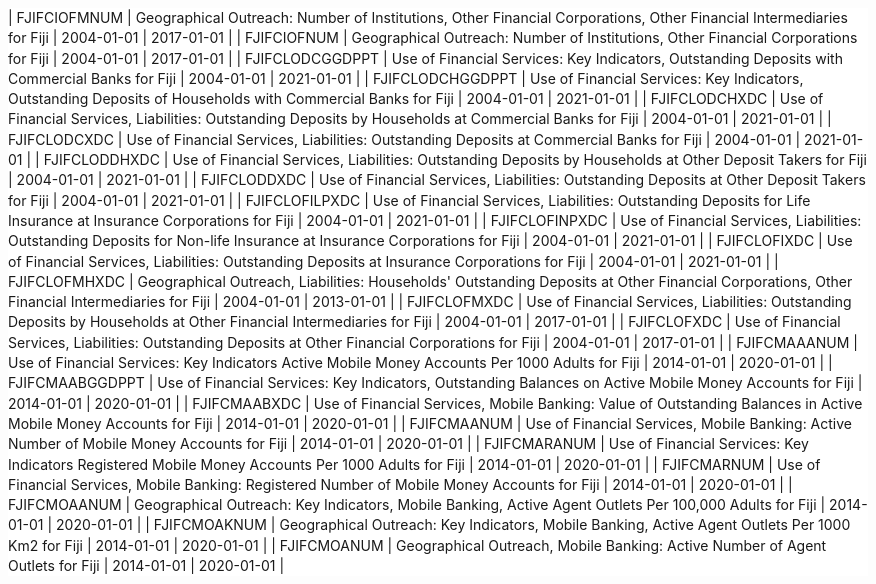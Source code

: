 | FJIFCIOFMNUM        | Geographical Outreach: Number of Institutions, Other Financial Corporations, Other Financial Intermediaries for Fiji                                                                         | 2004-01-01          | 2017-01-01        |
| FJIFCIOFNUM         | Geographical Outreach: Number of Institutions, Other Financial Corporations for Fiji                                                                                                         | 2004-01-01          | 2017-01-01        |
| FJIFCLODCGGDPPT     | Use of Financial Services: Key Indicators, Outstanding Deposits with Commercial Banks for Fiji                                                                                               | 2004-01-01          | 2021-01-01        |
| FJIFCLODCHGGDPPT    | Use of Financial Services: Key Indicators, Outstanding Deposits of Households with Commercial Banks for Fiji                                                                                 | 2004-01-01          | 2021-01-01        |
| FJIFCLODCHXDC       | Use of Financial Services, Liabilities: Outstanding Deposits by Households at Commercial Banks for Fiji                                                                                      | 2004-01-01          | 2021-01-01        |
| FJIFCLODCXDC        | Use of Financial Services, Liabilities: Outstanding Deposits at Commercial Banks for Fiji                                                                                                    | 2004-01-01          | 2021-01-01        |
| FJIFCLODDHXDC       | Use of Financial Services, Liabilities: Outstanding Deposits by Households at Other Deposit Takers for Fiji                                                                                  | 2004-01-01          | 2021-01-01        |
| FJIFCLODDXDC        | Use of Financial Services, Liabilities: Outstanding Deposits at Other Deposit Takers for Fiji                                                                                                | 2004-01-01          | 2021-01-01        |
| FJIFCLOFILPXDC      | Use of Financial Services, Liabilities: Outstanding Deposits for Life Insurance at Insurance Corporations for Fiji                                                                           | 2004-01-01          | 2021-01-01        |
| FJIFCLOFINPXDC      | Use of Financial Services, Liabilities: Outstanding Deposits for Non-life Insurance at Insurance Corporations for Fiji                                                                       | 2004-01-01          | 2021-01-01        |
| FJIFCLOFIXDC        | Use of Financial Services, Liabilities: Outstanding Deposits at Insurance Corporations for Fiji                                                                                              | 2004-01-01          | 2021-01-01        |
| FJIFCLOFMHXDC       | Geographical Outreach, Liabilities: Households' Outstanding Deposits at Other Financial Corporations, Other Financial Intermediaries for Fiji                                                | 2004-01-01          | 2013-01-01        |
| FJIFCLOFMXDC        | Use of Financial Services, Liabilities: Outstanding Deposits by Households at Other Financial Intermediaries for Fiji                                                                        | 2004-01-01          | 2017-01-01        |
| FJIFCLOFXDC         | Use of Financial Services, Liabilities: Outstanding Deposits at Other Financial Corporations for Fiji                                                                                        | 2004-01-01          | 2017-01-01        |
| FJIFCMAAANUM        | Use of Financial Services: Key Indicators Active Mobile Money Accounts Per 1000 Adults for Fiji                                                                                              | 2014-01-01          | 2020-01-01        |
| FJIFCMAABGGDPPT     | Use of Financial Services: Key Indicators, Outstanding Balances on Active Mobile Money Accounts for Fiji                                                                                     | 2014-01-01          | 2020-01-01        |
| FJIFCMAABXDC        | Use of Financial Services, Mobile Banking: Value of Outstanding Balances in Active Mobile Money Accounts for Fiji                                                                            | 2014-01-01          | 2020-01-01        |
| FJIFCMAANUM         | Use of Financial Services, Mobile Banking: Active Number of Mobile Money Accounts for Fiji                                                                                                   | 2014-01-01          | 2020-01-01        |
| FJIFCMARANUM        | Use of Financial Services: Key Indicators Registered Mobile Money Accounts Per 1000 Adults for Fiji                                                                                          | 2014-01-01          | 2020-01-01        |
| FJIFCMARNUM         | Use of Financial Services, Mobile Banking: Registered Number of Mobile Money Accounts for Fiji                                                                                               | 2014-01-01          | 2020-01-01        |
| FJIFCMOAANUM        | Geographical Outreach: Key Indicators, Mobile Banking, Active Agent Outlets Per 100,000 Adults for Fiji                                                                                      | 2014-01-01          | 2020-01-01        |
| FJIFCMOAKNUM        | Geographical Outreach: Key Indicators, Mobile Banking, Active Agent Outlets Per 1000 Km2 for Fiji                                                                                            | 2014-01-01          | 2020-01-01        |
| FJIFCMOANUM         | Geographical Outreach, Mobile Banking: Active Number of Agent Outlets for Fiji                                                                                                               | 2014-01-01          | 2020-01-01        |